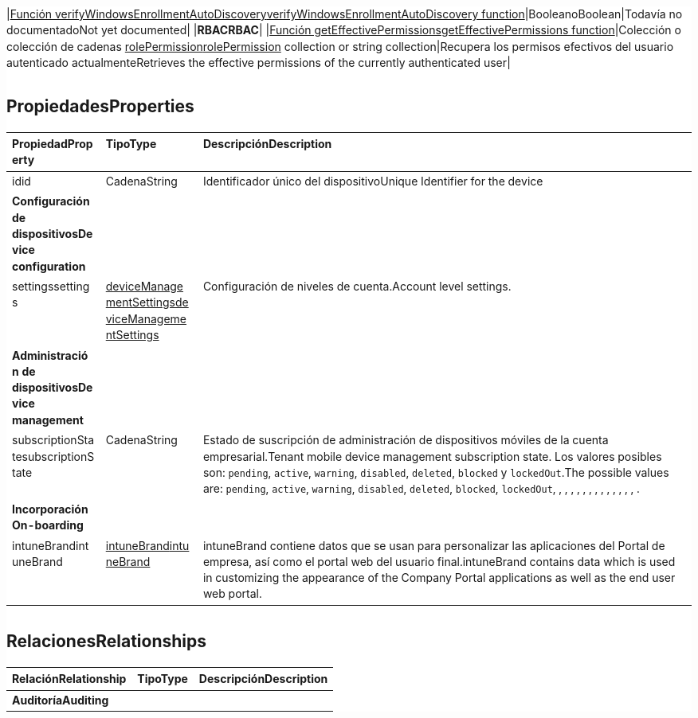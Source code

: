 |[<span data-ttu-id="24da2-129">Función verifyWindowsEnrollmentAutoDiscovery</span><span class="sxs-lookup"><span data-stu-id="24da2-129">verifyWindowsEnrollmentAutoDiscovery function</span></span>](../api/intune_shared_devicemanagement_verifywindowsenrollmentautodiscovery.md)|<span data-ttu-id="24da2-130">Booleano</span><span class="sxs-lookup"><span data-stu-id="24da2-130">Boolean</span></span>|<span data-ttu-id="24da2-131">Todavía no documentado</span><span class="sxs-lookup"><span data-stu-id="24da2-131">Not yet documented</span></span>|
|<span data-ttu-id="24da2-132">**RBAC**</span><span class="sxs-lookup"><span data-stu-id="24da2-132">**RBAC**</span></span>|
|[<span data-ttu-id="24da2-133">Función getEffectivePermissions</span><span class="sxs-lookup"><span data-stu-id="24da2-133">getEffectivePermissions function</span></span>](../api/intune_shared_devicemanagement_geteffectivepermissions.md)|<span data-ttu-id="24da2-134">Colección o colección de cadenas [rolePermission](../resources/intune_rbac_rolepermission.md)</span><span class="sxs-lookup"><span data-stu-id="24da2-134">[rolePermission](../resources/intune_rbac_rolepermission.md) collection or string collection</span></span>|<span data-ttu-id="24da2-135">Recupera los permisos efectivos del usuario autenticado actualmente</span><span class="sxs-lookup"><span data-stu-id="24da2-135">Retrieves the effective permissions of the currently authenticated user</span></span>|

## <a name="properties"></a><span data-ttu-id="24da2-136">Propiedades</span><span class="sxs-lookup"><span data-stu-id="24da2-136">Properties</span></span>
|<span data-ttu-id="24da2-137">Propiedad</span><span class="sxs-lookup"><span data-stu-id="24da2-137">Property</span></span>|<span data-ttu-id="24da2-138">Tipo</span><span class="sxs-lookup"><span data-stu-id="24da2-138">Type</span></span>|<span data-ttu-id="24da2-139">Descripción</span><span class="sxs-lookup"><span data-stu-id="24da2-139">Description</span></span>|
|:---|:---|:---|
|<span data-ttu-id="24da2-140">id</span><span class="sxs-lookup"><span data-stu-id="24da2-140">id</span></span>|<span data-ttu-id="24da2-141">Cadena</span><span class="sxs-lookup"><span data-stu-id="24da2-141">String</span></span>|<span data-ttu-id="24da2-142">Identificador único del dispositivo</span><span class="sxs-lookup"><span data-stu-id="24da2-142">Unique Identifier for the device</span></span>|
|<span data-ttu-id="24da2-143">**Configuración de dispositivos**</span><span class="sxs-lookup"><span data-stu-id="24da2-143">**Device configuration**</span></span>|
|<span data-ttu-id="24da2-144">settings</span><span class="sxs-lookup"><span data-stu-id="24da2-144">settings</span></span>|[<span data-ttu-id="24da2-145">deviceManagementSettings</span><span class="sxs-lookup"><span data-stu-id="24da2-145">deviceManagementSettings</span></span>](../resources/intune_deviceconfig_devicemanagementsettings.md)|<span data-ttu-id="24da2-146">Configuración de niveles de cuenta.</span><span class="sxs-lookup"><span data-stu-id="24da2-146">Account level settings.</span></span>|
|<span data-ttu-id="24da2-147">**Administración de dispositivos**</span><span class="sxs-lookup"><span data-stu-id="24da2-147">**Device management**</span></span>|
|<span data-ttu-id="24da2-148">subscriptionState</span><span class="sxs-lookup"><span data-stu-id="24da2-148">subscriptionState</span></span>|<span data-ttu-id="24da2-149">Cadena</span><span class="sxs-lookup"><span data-stu-id="24da2-149">String</span></span>|<span data-ttu-id="24da2-150">Estado de suscripción de administración de dispositivos móviles de la cuenta empresarial.</span><span class="sxs-lookup"><span data-stu-id="24da2-150">Tenant mobile device management subscription state.</span></span> <span data-ttu-id="24da2-151">Los valores posibles son: `pending`, `active`, `warning`, `disabled`, `deleted`, `blocked` y `lockedOut`.</span><span class="sxs-lookup"><span data-stu-id="24da2-151">The possible values are: `pending`, `active`, `warning`, `disabled`, `deleted`, `blocked`, `lockedOut`, , , , , , , , , , , , , , .</span></span>|
|<span data-ttu-id="24da2-152">**Incorporación**</span><span class="sxs-lookup"><span data-stu-id="24da2-152">**On-boarding**</span></span>|
|<span data-ttu-id="24da2-153">intuneBrand</span><span class="sxs-lookup"><span data-stu-id="24da2-153">intuneBrand</span></span>|[<span data-ttu-id="24da2-154">intuneBrand</span><span class="sxs-lookup"><span data-stu-id="24da2-154">intuneBrand</span></span>](../resources/intune_onboarding_intunebrand.md)|<span data-ttu-id="24da2-155">intuneBrand contiene datos que se usan para personalizar las aplicaciones del Portal de empresa, así como el portal web del usuario final.</span><span class="sxs-lookup"><span data-stu-id="24da2-155">intuneBrand contains data which is used in customizing the appearance of the Company Portal applications as well as the end user web portal.</span></span>|

## <a name="relationships"></a><span data-ttu-id="24da2-156">Relaciones</span><span class="sxs-lookup"><span data-stu-id="24da2-156">Relationships</span></span>
|<span data-ttu-id="24da2-157">Relación</span><span class="sxs-lookup"><span data-stu-id="24da2-157">Relationship</span></span>|<span data-ttu-id="24da2-158">Tipo</span><span class="sxs-lookup"><span data-stu-id="24da2-158">Type</span></span>|<span data-ttu-id="24da2-159">Descripción</span><span class="sxs-lookup"><span data-stu-id="24da2-159">Description</span></span>|
|:---|:---|:---|
|<span data-ttu-id="24da2-160">**Auditoría**</span><span class="sxs-lookup"><span data-stu-id="24da2-160">**Auditing**</span></span>|
